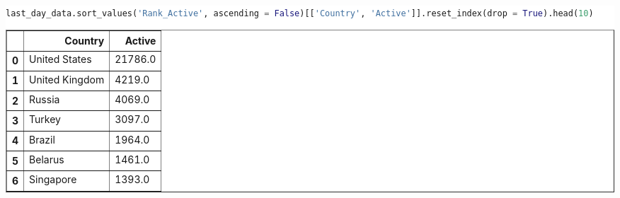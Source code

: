 
```python
last_day_data.sort_values('Rank_Active', ascending = False)[['Country', 'Active']].reset_index(drop = True).head(10)
```




<div>
<style scoped>
    .dataframe tbody tr th:only-of-type {
        vertical-align: middle;
    }

    .dataframe tbody tr th {
        vertical-align: top;
    }

    .dataframe thead th {
        text-align: right;
    }
</style>
<table border="1" class="dataframe">
  <thead>
    <tr style="text-align: right;">
      <th></th>
      <th>Country</th>
      <th>Active</th>
    </tr>
  </thead>
  <tbody>
    <tr>
      <th>0</th>
      <td>United States</td>
      <td>21786.0</td>
    </tr>
    <tr>
      <th>1</th>
      <td>United Kingdom</td>
      <td>4219.0</td>
    </tr>
    <tr>
      <th>2</th>
      <td>Russia</td>
      <td>4069.0</td>
    </tr>
    <tr>
      <th>3</th>
      <td>Turkey</td>
      <td>3097.0</td>
    </tr>
    <tr>
      <th>4</th>
      <td>Brazil</td>
      <td>1964.0</td>
    </tr>
    <tr>
      <th>5</th>
      <td>Belarus</td>
      <td>1461.0</td>
    </tr>
    <tr>
      <th>6</th>
      <td>Singapore</td>
      <td>1393.0</td>
    </tr>